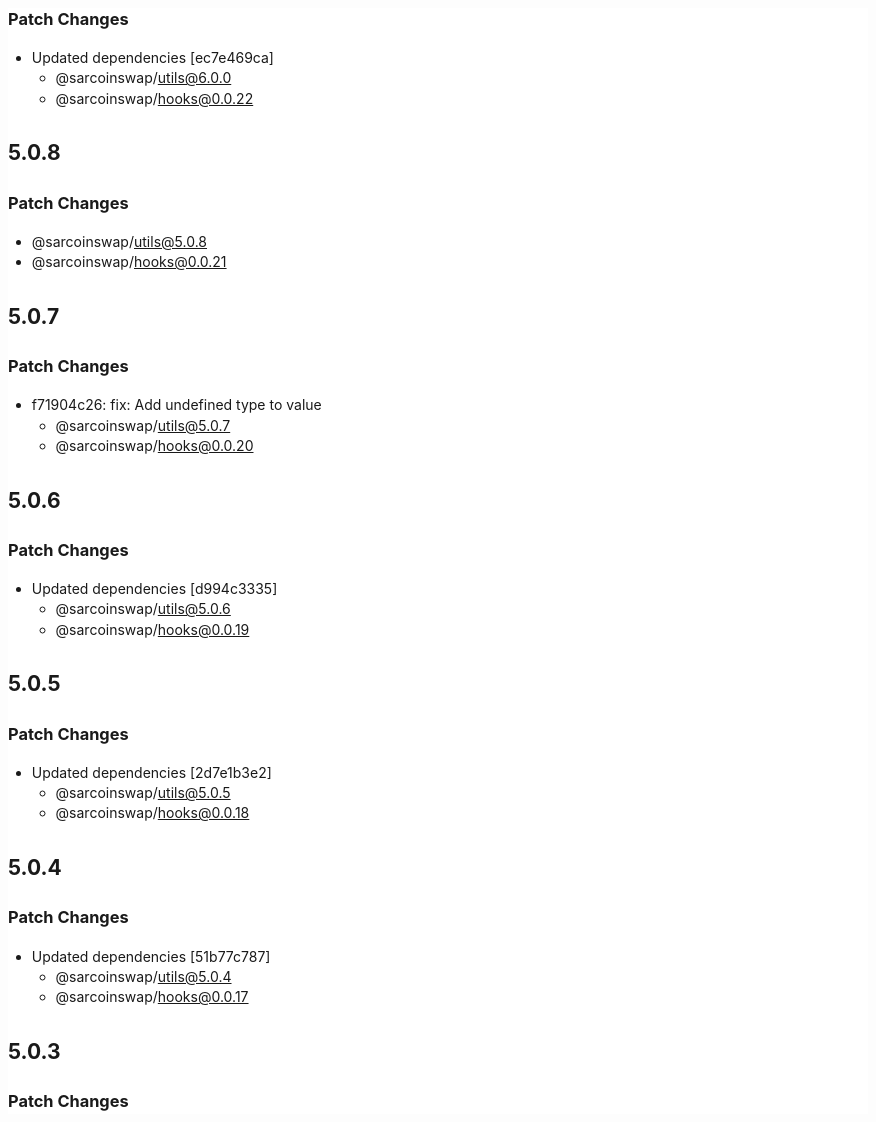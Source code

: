 ### Patch Changes

- Updated dependencies [ec7e469ca]
  - @sarcoinswap/utils@6.0.0
  - @sarcoinswap/hooks@0.0.22

## 5.0.8

### Patch Changes

- @sarcoinswap/utils@5.0.8
- @sarcoinswap/hooks@0.0.21

## 5.0.7

### Patch Changes

- f71904c26: fix: Add undefined type to value
  - @sarcoinswap/utils@5.0.7
  - @sarcoinswap/hooks@0.0.20

## 5.0.6

### Patch Changes

- Updated dependencies [d994c3335]
  - @sarcoinswap/utils@5.0.6
  - @sarcoinswap/hooks@0.0.19

## 5.0.5

### Patch Changes

- Updated dependencies [2d7e1b3e2]
  - @sarcoinswap/utils@5.0.5
  - @sarcoinswap/hooks@0.0.18

## 5.0.4

### Patch Changes

- Updated dependencies [51b77c787]
  - @sarcoinswap/utils@5.0.4
  - @sarcoinswap/hooks@0.0.17

## 5.0.3

### Patch Changes
